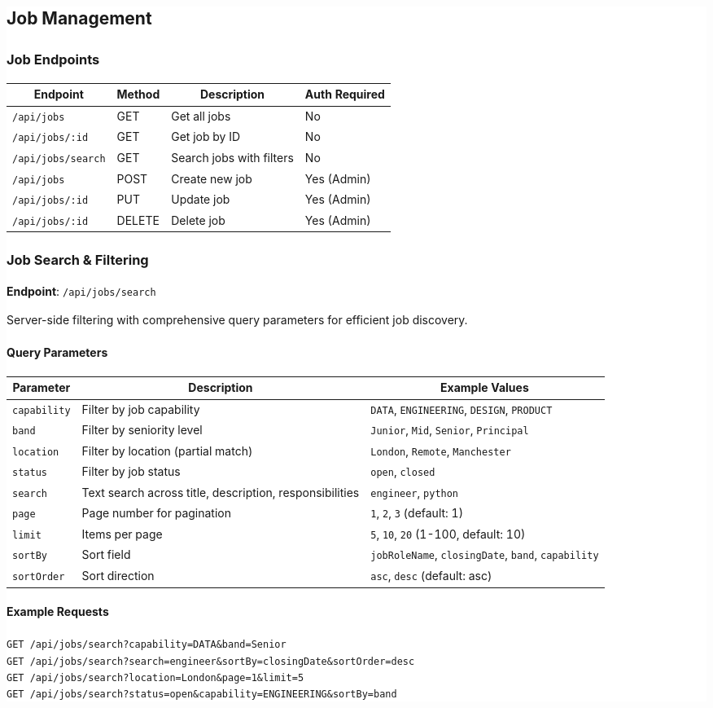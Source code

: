 ## Job Management

### Job Endpoints

| Endpoint | Method | Description | Auth Required |
|----------|--------|-------------|---------------|
| `/api/jobs` | GET | Get all jobs | No |
| `/api/jobs/:id` | GET | Get job by ID | No |
| `/api/jobs/search` | GET | Search jobs with filters | No |
| `/api/jobs` | POST | Create new job | Yes (Admin) |
| `/api/jobs/:id` | PUT | Update job | Yes (Admin) |
| `/api/jobs/:id` | DELETE | Delete job | Yes (Admin) |

### Job Search & Filtering

**Endpoint**: `/api/jobs/search`

Server-side filtering with comprehensive query parameters for efficient job discovery.

#### Query Parameters

| Parameter | Description | Example Values |
|-----------|-------------|----------------|
| `capability` | Filter by job capability | `DATA`, `ENGINEERING`, `DESIGN`, `PRODUCT` |
| `band` | Filter by seniority level | `Junior`, `Mid`, `Senior`, `Principal` |
| `location` | Filter by location (partial match) | `London`, `Remote`, `Manchester` |
| `status` | Filter by job status | `open`, `closed` |
| `search` | Text search across title, description, responsibilities | `engineer`, `python` |
| `page` | Page number for pagination | `1`, `2`, `3` (default: 1) |
| `limit` | Items per page | `5`, `10`, `20` (1-100, default: 10) |
| `sortBy` | Sort field | `jobRoleName`, `closingDate`, `band`, `capability` |
| `sortOrder` | Sort direction | `asc`, `desc` (default: asc) |

#### Example Requests

```
GET /api/jobs/search?capability=DATA&band=Senior
GET /api/jobs/search?search=engineer&sortBy=closingDate&sortOrder=desc
GET /api/jobs/search?location=London&page=1&limit=5
GET /api/jobs/search?status=open&capability=ENGINEERING&sortBy=band
```

